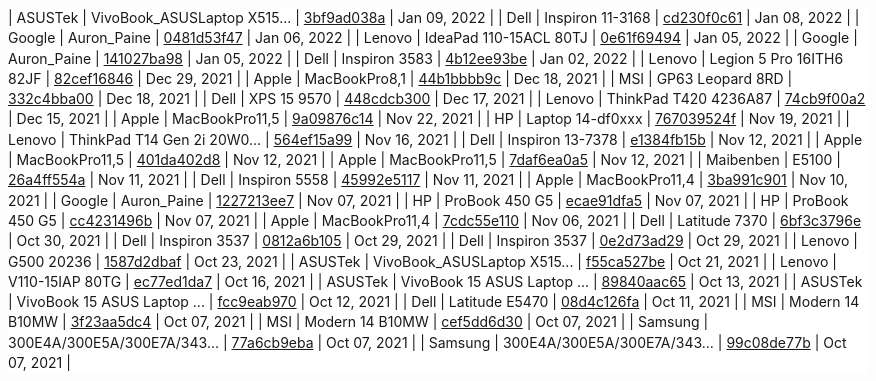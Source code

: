 | ASUSTek       | VivoBook_ASUSLaptop X515... | [3bf9ad038a](https://linux-hardware.org/?probe=3bf9ad038a) | Jan 09, 2022 |
| Dell          | Inspiron 11-3168            | [cd230f0c61](https://linux-hardware.org/?probe=cd230f0c61) | Jan 08, 2022 |
| Google        | Auron_Paine                 | [0481d53f47](https://linux-hardware.org/?probe=0481d53f47) | Jan 06, 2022 |
| Lenovo        | IdeaPad 110-15ACL 80TJ      | [0e61f69494](https://linux-hardware.org/?probe=0e61f69494) | Jan 05, 2022 |
| Google        | Auron_Paine                 | [141027ba98](https://linux-hardware.org/?probe=141027ba98) | Jan 05, 2022 |
| Dell          | Inspiron 3583               | [4b12ee93be](https://linux-hardware.org/?probe=4b12ee93be) | Jan 02, 2022 |
| Lenovo        | Legion 5 Pro 16ITH6 82JF    | [82cef16846](https://linux-hardware.org/?probe=82cef16846) | Dec 29, 2021 |
| Apple         | MacBookPro8,1               | [44b1bbbb9c](https://linux-hardware.org/?probe=44b1bbbb9c) | Dec 18, 2021 |
| MSI           | GP63 Leopard 8RD            | [332c4bba00](https://linux-hardware.org/?probe=332c4bba00) | Dec 18, 2021 |
| Dell          | XPS 15 9570                 | [448cdcb300](https://linux-hardware.org/?probe=448cdcb300) | Dec 17, 2021 |
| Lenovo        | ThinkPad T420 4236A87       | [74cb9f00a2](https://linux-hardware.org/?probe=74cb9f00a2) | Dec 15, 2021 |
| Apple         | MacBookPro11,5              | [9a09876c14](https://linux-hardware.org/?probe=9a09876c14) | Nov 22, 2021 |
| HP            | Laptop 14-df0xxx            | [767039524f](https://linux-hardware.org/?probe=767039524f) | Nov 19, 2021 |
| Lenovo        | ThinkPad T14 Gen 2i 20W0... | [564ef15a99](https://linux-hardware.org/?probe=564ef15a99) | Nov 16, 2021 |
| Dell          | Inspiron 13-7378            | [e1384fb15b](https://linux-hardware.org/?probe=e1384fb15b) | Nov 12, 2021 |
| Apple         | MacBookPro11,5              | [401da402d8](https://linux-hardware.org/?probe=401da402d8) | Nov 12, 2021 |
| Apple         | MacBookPro11,5              | [7daf6ea0a5](https://linux-hardware.org/?probe=7daf6ea0a5) | Nov 12, 2021 |
| Maibenben     | E5100                       | [26a4ff554a](https://linux-hardware.org/?probe=26a4ff554a) | Nov 11, 2021 |
| Dell          | Inspiron 5558               | [45992e5117](https://linux-hardware.org/?probe=45992e5117) | Nov 11, 2021 |
| Apple         | MacBookPro11,4              | [3ba991c901](https://linux-hardware.org/?probe=3ba991c901) | Nov 10, 2021 |
| Google        | Auron_Paine                 | [1227213ee7](https://linux-hardware.org/?probe=1227213ee7) | Nov 07, 2021 |
| HP            | ProBook 450 G5              | [ecae91dfa5](https://linux-hardware.org/?probe=ecae91dfa5) | Nov 07, 2021 |
| HP            | ProBook 450 G5              | [cc4231496b](https://linux-hardware.org/?probe=cc4231496b) | Nov 07, 2021 |
| Apple         | MacBookPro11,4              | [7cdc55e110](https://linux-hardware.org/?probe=7cdc55e110) | Nov 06, 2021 |
| Dell          | Latitude 7370               | [6bf3c3796e](https://linux-hardware.org/?probe=6bf3c3796e) | Oct 30, 2021 |
| Dell          | Inspiron 3537               | [0812a6b105](https://linux-hardware.org/?probe=0812a6b105) | Oct 29, 2021 |
| Dell          | Inspiron 3537               | [0e2d73ad29](https://linux-hardware.org/?probe=0e2d73ad29) | Oct 29, 2021 |
| Lenovo        | G500 20236                  | [1587d2dbaf](https://linux-hardware.org/?probe=1587d2dbaf) | Oct 23, 2021 |
| ASUSTek       | VivoBook_ASUSLaptop X515... | [f55ca527be](https://linux-hardware.org/?probe=f55ca527be) | Oct 21, 2021 |
| Lenovo        | V110-15IAP 80TG             | [ec77ed1da7](https://linux-hardware.org/?probe=ec77ed1da7) | Oct 16, 2021 |
| ASUSTek       | VivoBook 15 ASUS Laptop ... | [89840aac65](https://linux-hardware.org/?probe=89840aac65) | Oct 13, 2021 |
| ASUSTek       | VivoBook 15 ASUS Laptop ... | [fcc9eab970](https://linux-hardware.org/?probe=fcc9eab970) | Oct 12, 2021 |
| Dell          | Latitude E5470              | [08d4c126fa](https://linux-hardware.org/?probe=08d4c126fa) | Oct 11, 2021 |
| MSI           | Modern 14 B10MW             | [3f23aa5dc4](https://linux-hardware.org/?probe=3f23aa5dc4) | Oct 07, 2021 |
| MSI           | Modern 14 B10MW             | [cef5dd6d30](https://linux-hardware.org/?probe=cef5dd6d30) | Oct 07, 2021 |
| Samsung       | 300E4A/300E5A/300E7A/343... | [77a6cb9eba](https://linux-hardware.org/?probe=77a6cb9eba) | Oct 07, 2021 |
| Samsung       | 300E4A/300E5A/300E7A/343... | [99c08de77b](https://linux-hardware.org/?probe=99c08de77b) | Oct 07, 2021 |